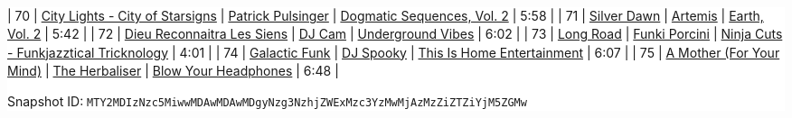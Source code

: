 | 70 | [City Lights \- City of Starsigns](https://open.spotify.com/track/7w2ETRLrBKR5j8HaWvbKTX) | [Patrick Pulsinger](https://open.spotify.com/artist/3MXePESrFifdxyENQfsaid) | [Dogmatic Sequences, Vol\. 2](https://open.spotify.com/album/0dVkLBFLNIIyOT3kSL0oEi) | 5:58 |
| 71 | [Silver Dawn](https://open.spotify.com/track/49LEjOtuNavbyEDa81CgTX) | [Artemis](https://open.spotify.com/artist/4EPlTAt2kHslwke6grsplV) | [Earth, Vol\. 2](https://open.spotify.com/album/0X4qFMaii26coSv2Mpdipk) | 5:42 |
| 72 | [Dieu Reconnaitra Les Siens](https://open.spotify.com/track/4XLTegPY04UEUEateXBUg0) | [DJ Cam](https://open.spotify.com/artist/1hwAhXzyuEUjug2pyNVSvg) | [Underground Vibes](https://open.spotify.com/album/0HvGtxzwRl8L0Oq7HHOIdT) | 6:02 |
| 73 | [Long Road](https://open.spotify.com/track/2b1E782QABZaTux77fwlbV) | [Funki Porcini](https://open.spotify.com/artist/2RNUVT2Tl938bULcNzDRNw) | [Ninja Cuts \- Funkjazztical Tricknology](https://open.spotify.com/album/53H309agelso6rosSg8eKr) | 4:01 |
| 74 | [Galactic Funk](https://open.spotify.com/track/5DRfoGTpzVbyddq2LMe6ZD) | [DJ Spooky](https://open.spotify.com/artist/1O8yrjjifkCO8txB4CxuOm) | [This Is Home Entertainment](https://open.spotify.com/album/3evzzoWZxpu1buDbcSc2fn) | 6:07 |
| 75 | [A Mother \(For Your Mind\)](https://open.spotify.com/track/5AenLCL5tkvwas8y8A0IU3) | [The Herbaliser](https://open.spotify.com/artist/1O7aMVbDeSXY2LiVBhb13w) | [Blow Your Headphones](https://open.spotify.com/album/2iITDFv9VGAjLMsIQBzGlh) | 6:48 |

Snapshot ID: `MTY2MDIzNzc5MiwwMDAwMDAwMDgyNzg3NzhjZWExMzc3YzMwMjAzMzZiZTZiYjM5ZGMw`

